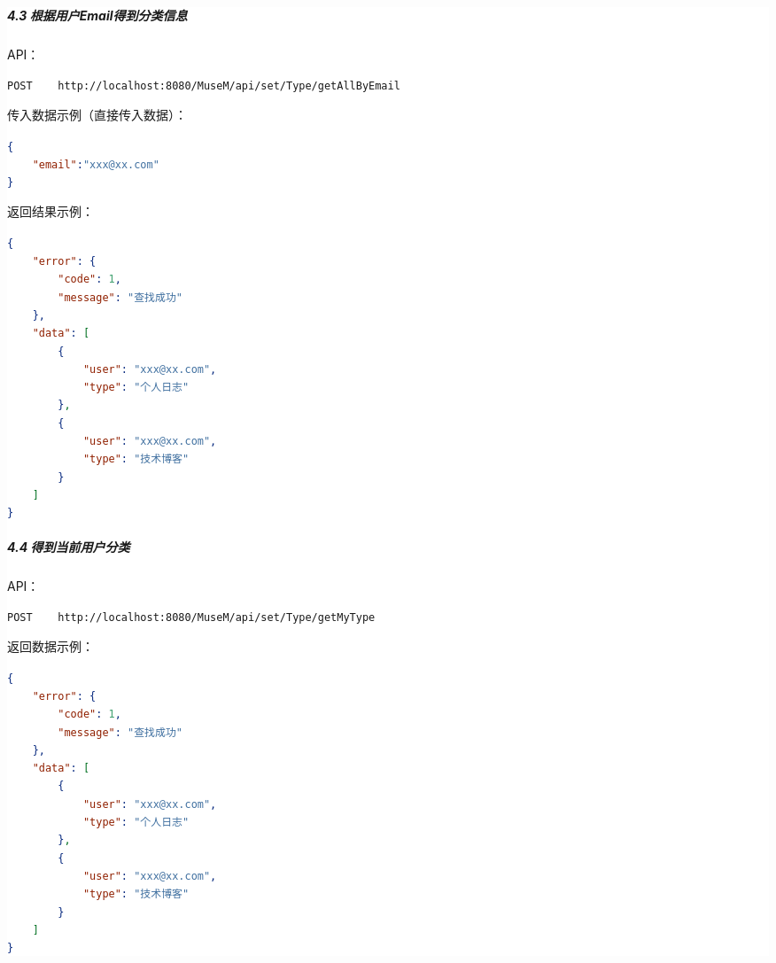 ##### 4.3 根据用户Email得到分类信息

API：

```
POST	http://localhost:8080/MuseM/api/set/Type/getAllByEmail
```

传入数据示例（直接传入数据）：

```json
{
  	"email":"xxx@xx.com"
}
```

返回结果示例：

```json
{
    "error": {
        "code": 1,
        "message": "查找成功"
    },
    "data": [
        {
            "user": "xxx@xx.com",
            "type": "个人日志"
        },
        {
            "user": "xxx@xx.com",
            "type": "技术博客"
        }
    ]
}
```

##### 4.4 得到当前用户分类

API：

```
POST	http://localhost:8080/MuseM/api/set/Type/getMyType
```

返回数据示例：

```json
{
    "error": {
        "code": 1,
        "message": "查找成功"
    },
    "data": [
        {
            "user": "xxx@xx.com",
            "type": "个人日志"
        },
        {
            "user": "xxx@xx.com",
            "type": "技术博客"
        }
    ]
}
```
